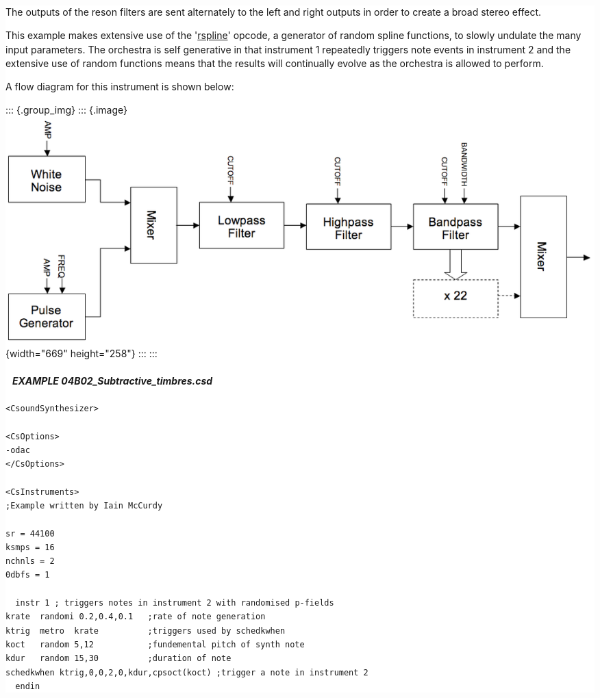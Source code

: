 The outputs of the reson filters are sent alternately to the left and
right outputs in order to create a broad stereo effect.

This example makes extensive use of the
\'[rspline](http://www.csounds.com/manual/html/rspline.html)\' opcode, a
generator of random spline functions, to slowly undulate the many input
parameters. The orchestra is self generative in that instrument 1
repeatedly triggers note events in instrument 2 and the extensive use of
random functions means that the results will continually evolve as the
orchestra is allowed to perform.

A flow diagram for this instrument is shown below:

::: {.group_img}
::: {.image}
![](static/22reson.png){width="669" height="258"}
:::
:::

####    *EXAMPLE 04B02\_Subtractive\_timbres.csd*

    <CsoundSynthesizer>

    <CsOptions>
    -odac
    </CsOptions>

    <CsInstruments>
    ;Example written by Iain McCurdy

    sr = 44100
    ksmps = 16
    nchnls = 2
    0dbfs = 1

      instr 1 ; triggers notes in instrument 2 with randomised p-fields
    krate  randomi 0.2,0.4,0.1   ;rate of note generation
    ktrig  metro  krate          ;triggers used by schedkwhen
    koct   random 5,12           ;fundemental pitch of synth note
    kdur   random 15,30          ;duration of note
    schedkwhen ktrig,0,0,2,0,kdur,cpsoct(koct) ;trigger a note in instrument 2
      endin
